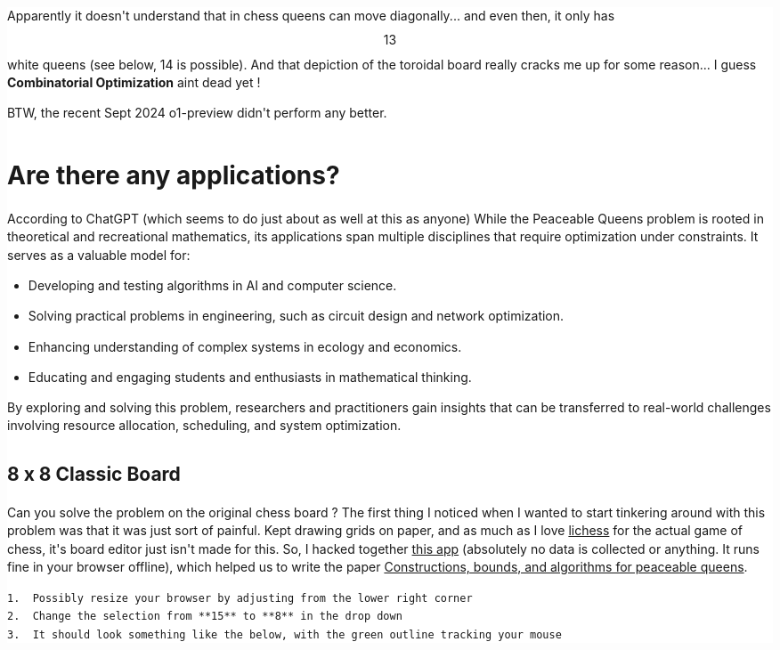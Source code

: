 Apparently it doesn't understand that in chess queens can move diagonally... and even then, it only has $$13$$ white queens (see below, 14 is possible). And that depiction of the toroidal board really cracks me up for some reason... I guess **Combinatorial Optimization** aint dead yet !

BTW, the recent Sept 2024 o1-preview didn't perform any better. 

# Are there any applications?
According to ChatGPT (which seems to do just about as well at this as anyone)
While the Peaceable Queens problem is rooted in theoretical and recreational mathematics, its applications span multiple disciplines that require optimization under constraints. It serves as a valuable model for:

* Developing and testing algorithms in AI and computer science.
    
* Solving practical problems in engineering, such as circuit design and network optimization.
    
* Enhancing understanding of complex systems in ecology and economics.
    
* Educating and engaging students and enthusiasts in mathematical thinking.

By exploring and solving this problem, researchers and practitioners gain insights that can be transferred to real-world challenges involving resource allocation, scheduling, and system optimization.

## 8 x 8 Classic Board 
Can you solve the problem on the original chess board ? The first thing I noticed when I wanted to start tinkering around with this problem was that it was just sort of painful. Kept drawing grids on paper, and as much as I love [lichess](https://lichess.org) for the actual game of chess, it's board editor just isn't made for this. So, I hacked together [this app](https://knavely.github.io/pieceable/) (absolutely no data is collected or anything. It runs fine in your browser offline), which helped us to write the paper [Constructions, bounds, and algorithms for peaceable queens](https://arxiv.org/abs/2406.06974). 

	1.  Possibly resize your browser by adjusting from the lower right corner
	2.  Change the selection from **15** to **8** in the drop down 
	3.  It should look something like the below, with the green outline tracking your mouse
	